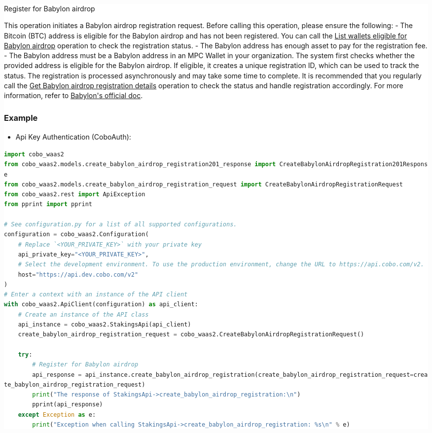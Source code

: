 Register for Babylon airdrop

This operation initiates a Babylon airdrop registration request.   Before calling this operation, please ensure the following: - The Bitcoin (BTC) address is eligible for the Babylon airdrop and has not been registered. You can call the [List wallets eligible for Babylon airdrop](https://www.cobo.com/developers/v2/api-references/stakings/list-wallets-eligible-for-babylon-airdrop) operation to check the registration status. - The Babylon address has enough asset to pay for the registration fee. - The Babylon address must be a Babylon address in an MPC Wallet in your organization.  The system first checks whether the provided address is eligible for the Babylon airdrop. If eligible, it creates a unique registration ID, which can be used to track the status.   The registration is processed asynchronously and may take some time to complete. It is recommended that you regularly call the [Get Babylon airdrop registration details](https://www.cobo.com/developers/v2/api-references/stakings/get-babylon-airdrop-registration-details) operation to check the status and handle registration accordingly.  For more information, refer to [Babylon's official doc](https://github.com/babylonlabs-io/babylon/tree/main/docs). 

### Example

* Api Key Authentication (CoboAuth):

```python
import cobo_waas2
from cobo_waas2.models.create_babylon_airdrop_registration201_response import CreateBabylonAirdropRegistration201Response
from cobo_waas2.models.create_babylon_airdrop_registration_request import CreateBabylonAirdropRegistrationRequest
from cobo_waas2.rest import ApiException
from pprint import pprint

# See configuration.py for a list of all supported configurations.
configuration = cobo_waas2.Configuration(
    # Replace `<YOUR_PRIVATE_KEY>` with your private key
    api_private_key="<YOUR_PRIVATE_KEY>",
    # Select the development environment. To use the production environment, change the URL to https://api.cobo.com/v2.
    host="https://api.dev.cobo.com/v2"
)
# Enter a context with an instance of the API client
with cobo_waas2.ApiClient(configuration) as api_client:
    # Create an instance of the API class
    api_instance = cobo_waas2.StakingsApi(api_client)
    create_babylon_airdrop_registration_request = cobo_waas2.CreateBabylonAirdropRegistrationRequest()

    try:
        # Register for Babylon airdrop
        api_response = api_instance.create_babylon_airdrop_registration(create_babylon_airdrop_registration_request=create_babylon_airdrop_registration_request)
        print("The response of StakingsApi->create_babylon_airdrop_registration:\n")
        pprint(api_response)
    except Exception as e:
        print("Exception when calling StakingsApi->create_babylon_airdrop_registration: %s\n" % e)
```
